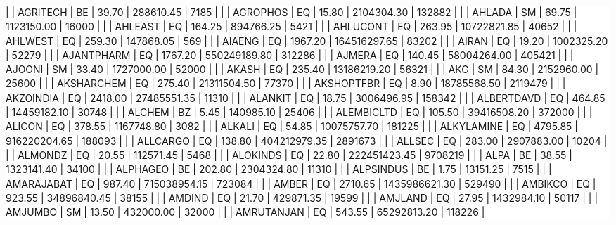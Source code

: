 |  | AGRITECH | BE | 39.70 | 288610.45 | 7185 |
|  | AGROPHOS | EQ | 15.80 | 2104304.30 | 132882 |
|  | AHLADA | SM | 69.75 | 1123150.00 | 16000 |
|  | AHLEAST | EQ | 164.25 | 894766.25 | 5421 |
|  | AHLUCONT | EQ | 263.95 | 10722821.85 | 40652 |
|  | AHLWEST | EQ | 259.30 | 147868.05 | 569 |
|  | AIAENG | EQ | 1967.20 | 164516297.65 | 83202 |
|  | AIRAN | EQ | 19.20 | 1002325.20 | 52279 |
|  | AJANTPHARM | EQ | 1767.20 | 550249189.80 | 312286 |
|  | AJMERA | EQ | 140.45 | 58004264.00 | 405421 |
|  | AJOONI | SM | 33.40 | 1727000.00 | 52000 |
|  | AKASH | EQ | 235.40 | 13186219.20 | 56321 |
|  | AKG | SM | 84.30 | 2152960.00 | 25600 |
|  | AKSHARCHEM | EQ | 275.40 | 21311504.50 | 77370 |
|  | AKSHOPTFBR | EQ | 8.90 | 18785568.50 | 2119479 |
|  | AKZOINDIA | EQ | 2418.00 | 27485551.35 | 11310 |
|  | ALANKIT | EQ | 18.75 | 3006496.95 | 158342 |
|  | ALBERTDAVD | EQ | 464.85 | 14459182.10 | 30748 |
|  | ALCHEM | BZ | 5.45 | 140985.10 | 25406 |
|  | ALEMBICLTD | EQ | 105.50 | 39416508.20 | 372000 |
|  | ALICON | EQ | 378.55 | 1167748.80 | 3082 |
|  | ALKALI | EQ | 54.85 | 10075757.70 | 181225 |
|  | ALKYLAMINE | EQ | 4795.85 | 916220204.65 | 188093 |
|  | ALLCARGO | EQ | 138.80 | 404212979.35 | 2891673 |
|  | ALLSEC | EQ | 283.00 | 2907883.00 | 10204 |
|  | ALMONDZ | EQ | 20.55 | 112571.45 | 5468 |
|  | ALOKINDS | EQ | 22.80 | 222451423.45 | 9708219 |
|  | ALPA | BE | 38.55 | 1323141.40 | 34100 |
|  | ALPHAGEO | BE | 202.80 | 2304324.80 | 11310 |
|  | ALPSINDUS | BE | 1.75 | 13151.25 | 7515 |
|  | AMARAJABAT | EQ | 987.40 | 715038954.15 | 723084 |
|  | AMBER | EQ | 2710.65 | 1435986621.30 | 529490 |
|  | AMBIKCO | EQ | 923.55 | 34896840.45 | 38155 |
|  | AMDIND | EQ | 21.70 | 429871.35 | 19599 |
|  | AMJLAND | EQ | 27.95 | 1432984.10 | 50117 |
|  | AMJUMBO | SM | 13.50 | 432000.00 | 32000 |
|  | AMRUTANJAN | EQ | 543.55 | 65292813.20 | 118226 |